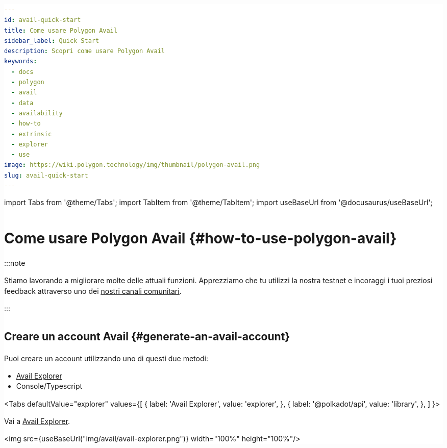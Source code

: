 ```yaml
---
id: avail-quick-start
title: Come usare Polygon Avail
sidebar_label: Quick Start
description: Scopri come usare Polygon Avail
keywords:
  - docs
  - polygon
  - avail
  - data
  - availability
  - how-to
  - extrinsic
  - explorer
  - use
image: https://wiki.polygon.technology/img/thumbnail/polygon-avail.png
slug: avail-quick-start
---
```

import Tabs from '@theme/Tabs';
import TabItem from '@theme/TabItem';
import useBaseUrl from '@docusaurus/useBaseUrl';

# Come usare Polygon Avail {#how-to-use-polygon-avail}

:::note

Stiamo lavorando a migliorare molte delle attuali funzioni. Apprezziamo che tu utilizzi la nostra testnet e incoraggi i tuoi preziosi feedback attraverso uno dei [<ins>nostri canali comunitari</ins>](https://polygon.technology/community/).

:::

## Creare un account Avail {#generate-an-avail-account}

Puoi creare un account utilizzando uno di questi due metodi:
- [Avail Explorer](https://testnet.polygonavail.net/)
- Console/Typescript

<Tabs
defaultValue="explorer"
values={[
{ label: 'Avail Explorer', value: 'explorer', },
{ label: '@polkadot/api', value: 'library', },
]
}>
<TabItem value="explorer">

Vai a [Avail Explorer](https://testnet.polygonavail.net/).

<img src={useBaseUrl("img/avail/avail-explorer.png")} width="100%" height="100%"/>

